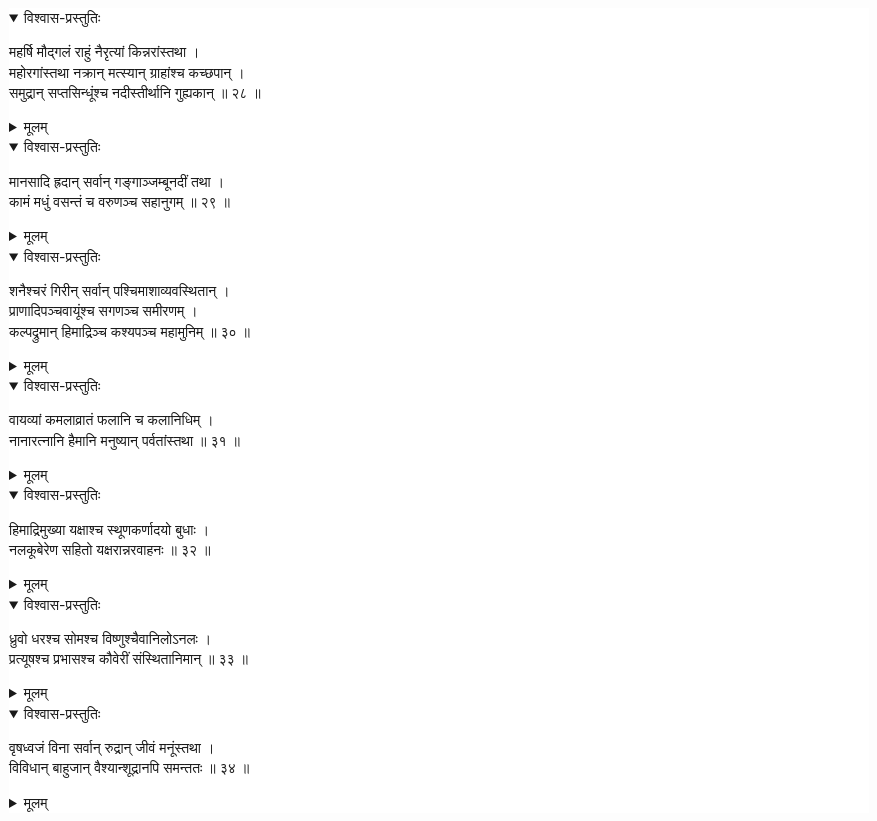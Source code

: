 <details open><summary>विश्वास-प्रस्तुतिः</summary>

महर्षि मौद्गलं राहुं नैरृत्यां किन्नरांस्तथा ।  
महोरगांस्तथा नक्रान् मत्स्यान् ग्राहांश्च कच्छपान् ।  
समुद्रान् सप्तसिन्धूंश्च नदीस्तीर्थानि गुह्यकान् ॥ २८ ॥
</details>

<details><summary>मूलम्</summary></details>  
  

<details open><summary>विश्वास-प्रस्तुतिः</summary>

मानसादि ह्रदान् सर्वान् गङ्गाञ्जम्बूनदीं तथा ।  
कामं मधुं वसन्तं च वरुणञ्च सहानुगम् ॥ २९ ॥
</details>

<details><summary>मूलम्</summary></details>  
  

<details open><summary>विश्वास-प्रस्तुतिः</summary>

शनैश्चरं गिरीन् सर्वान् पश्चिमाशाव्यवस्थितान् ।  
प्राणादिपञ्चवायूंश्च सगणञ्च समीरणम् ।  
कल्पद्रुमान् हिमाद्रिञ्च कश्यपञ्च महामुनिम् ॥ ३० ॥
</details>

<details><summary>मूलम्</summary></details>  
  

<details open><summary>विश्वास-प्रस्तुतिः</summary>

वायव्यां कमलाव्रातं फलानि च कलानिधिम् ।  
नानारत्नानि हैमानि मनुष्यान् पर्वतांस्तथा ॥ ३१ ॥
</details>

<details><summary>मूलम्</summary></details>  
  

<details open><summary>विश्वास-प्रस्तुतिः</summary>

हिमाद्रिमुख्या यक्षाश्च स्थूणकर्णादयो बुधाः ।  
नलकूबेरेण सहितो यक्षरान्नरवाहनः ॥ ३२ ॥
</details>

<details><summary>मूलम्</summary></details>  
  

<details open><summary>विश्वास-प्रस्तुतिः</summary>

ध्रुवो धरश्च सोमश्च विष्णुश्चैवानिलोऽनलः ।  
प्रत्यूषश्च प्रभासश्च कौवेरीं संस्थितानिमान् ॥ ३३ ॥
</details>

<details><summary>मूलम्</summary></details>  
  

<details open><summary>विश्वास-प्रस्तुतिः</summary>

वृषध्वजं विना सर्वान् रुद्रान् जीवं मनूंस्तथा ।  
विविधान् बाहुजान् वैश्यान्शूद्रानपि समन्ततः ॥ ३४ ॥
</details>

<details><summary>मूलम्</summary></details>  
  